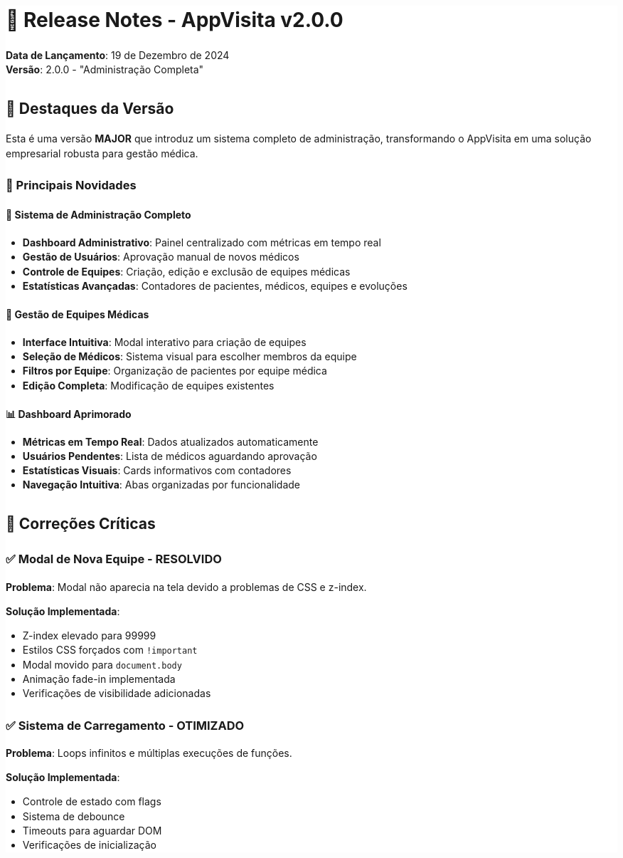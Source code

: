# 🎉 Release Notes - AppVisita v2.0.0

**Data de Lançamento**: 19 de Dezembro de 2024  
**Versão**: 2.0.0 - "Administração Completa"

## 🌟 Destaques da Versão

Esta é uma versão **MAJOR** que introduz um sistema completo de administração, transformando o AppVisita em uma solução empresarial robusta para gestão médica.

### 🎯 Principais Novidades

#### 🔐 **Sistema de Administração Completo**
- **Dashboard Administrativo**: Painel centralizado com métricas em tempo real
- **Gestão de Usuários**: Aprovação manual de novos médicos
- **Controle de Equipes**: Criação, edição e exclusão de equipes médicas
- **Estatísticas Avançadas**: Contadores de pacientes, médicos, equipes e evoluções

#### 👥 **Gestão de Equipes Médicas**
- **Interface Intuitiva**: Modal interativo para criação de equipes
- **Seleção de Médicos**: Sistema visual para escolher membros da equipe
- **Filtros por Equipe**: Organização de pacientes por equipe médica
- **Edição Completa**: Modificação de equipes existentes

#### 📊 **Dashboard Aprimorado**
- **Métricas em Tempo Real**: Dados atualizados automaticamente
- **Usuários Pendentes**: Lista de médicos aguardando aprovação
- **Estatísticas Visuais**: Cards informativos com contadores
- **Navegação Intuitiva**: Abas organizadas por funcionalidade

## 🔧 Correções Críticas

### ✅ **Modal de Nova Equipe - RESOLVIDO**
**Problema**: Modal não aparecia na tela devido a problemas de CSS e z-index.

**Solução Implementada**:
- Z-index elevado para 99999
- Estilos CSS forçados com `!important`
- Modal movido para `document.body`
- Animação fade-in implementada
- Verificações de visibilidade adicionadas

### ✅ **Sistema de Carregamento - OTIMIZADO**
**Problema**: Loops infinitos e múltiplas execuções de funções.

**Solução Implementada**:
- Controle de estado com flags
- Sistema de debounce
- Timeouts para aguardar DOM
- Verificações de inicialização
